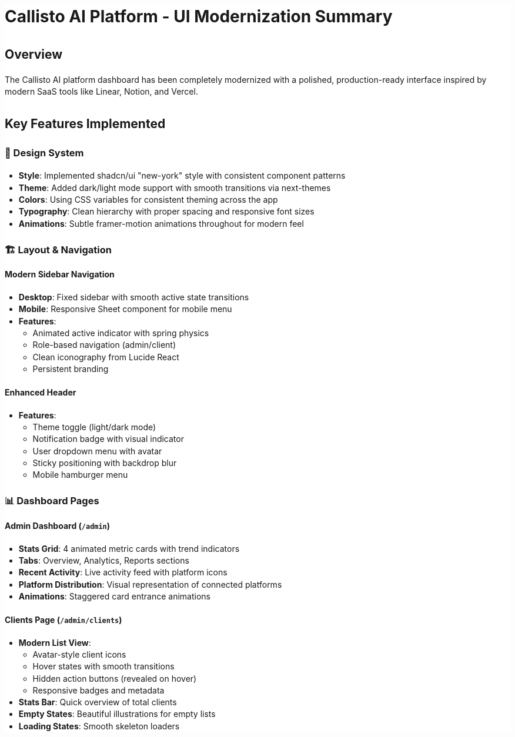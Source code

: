 # Callisto AI Platform - UI Modernization Summary

## Overview
The Callisto AI platform dashboard has been completely modernized with a polished, production-ready interface inspired by modern SaaS tools like Linear, Notion, and Vercel.

## Key Features Implemented

### 🎨 Design System
- **Style**: Implemented shadcn/ui "new-york" style with consistent component patterns
- **Theme**: Added dark/light mode support with smooth transitions via next-themes
- **Colors**: Using CSS variables for consistent theming across the app
- **Typography**: Clean hierarchy with proper spacing and responsive font sizes
- **Animations**: Subtle framer-motion animations throughout for modern feel

### 🏗️ Layout & Navigation

#### Modern Sidebar Navigation
- **Desktop**: Fixed sidebar with smooth active state transitions
- **Mobile**: Responsive Sheet component for mobile menu
- **Features**:
  - Animated active indicator with spring physics
  - Role-based navigation (admin/client)
  - Clean iconography from Lucide React
  - Persistent branding

#### Enhanced Header
- **Features**:
  - Theme toggle (light/dark mode)
  - Notification badge with visual indicator
  - User dropdown menu with avatar
  - Sticky positioning with backdrop blur
  - Mobile hamburger menu

### 📊 Dashboard Pages

#### Admin Dashboard (`/admin`)
- **Stats Grid**: 4 animated metric cards with trend indicators
- **Tabs**: Overview, Analytics, Reports sections
- **Recent Activity**: Live activity feed with platform icons
- **Platform Distribution**: Visual representation of connected platforms
- **Animations**: Staggered card entrance animations

#### Clients Page (`/admin/clients`)
- **Modern List View**: 
  - Avatar-style client icons
  - Hover states with smooth transitions
  - Hidden action buttons (revealed on hover)
  - Responsive badges and metadata
- **Stats Bar**: Quick overview of total clients
- **Empty States**: Beautiful illustrations for empty lists
- **Loading States**: Smooth skeleton loaders
